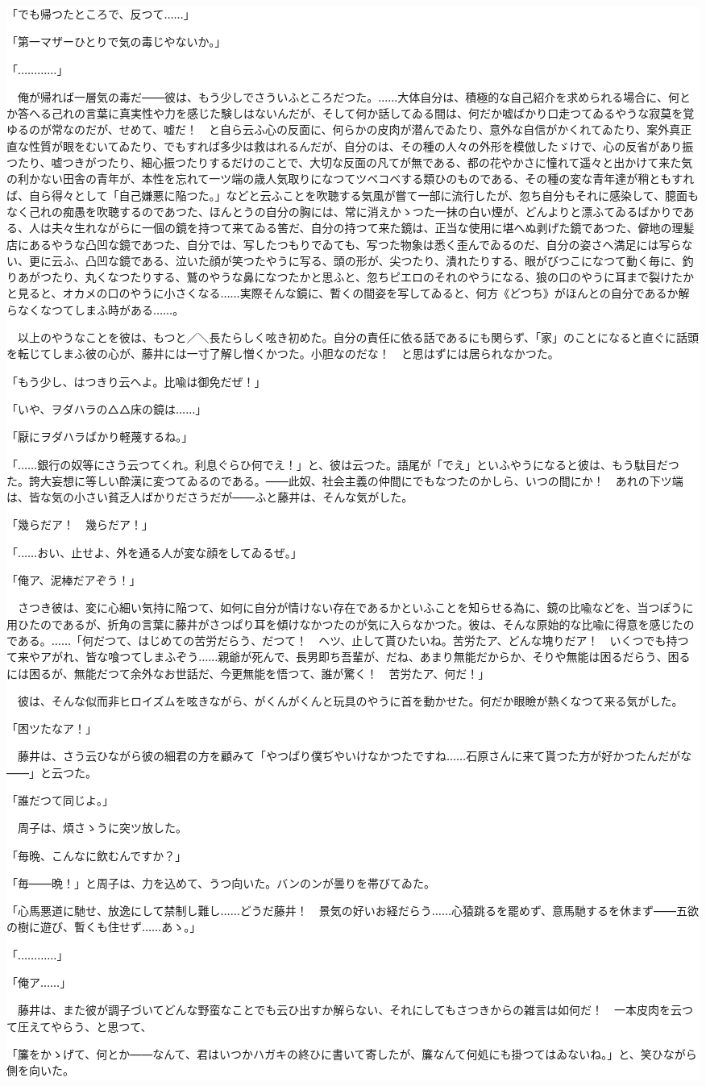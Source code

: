 「でも帰つたところで、反つて……」

「第一マザーひとりで気の毒じやないか。」

「…………」

　俺が帰れば一層気の毒だ――彼は、もう少しでさういふところだつた。……大体自分は、積極的な自己紹介を求められる場合に、何とか答へる己れの言葉に真実性や力を感じた験しはないんだが、そして何か話してゐる間は、何だか嘘ばかり口走つてゐるやうな寂莫を覚ゆるのが常なのだが、せめて、嘘だ！　と自ら云ふ心の反面に、何らかの皮肉が潜んでゐたり、意外な自信がかくれてゐたり、案外真正直な性質が眼をむいてゐたり、でもすれば多少は救はれるんだが、自分のは、その種の人々の外形を模倣したゞけで、心の反省があり振つたり、嘘つきがつたり、細心振つたりするだけのことで、大切な反面の凡てが無である、都の花やかさに憧れて遥々と出かけて来た気の利かない田舎の青年が、本性を忘れて一ツ端の歳人気取りになつてツベコベする類ひのものである、その種の変な青年達が稍ともすれば、自ら得々として「自己嫌悪に陥つた。」などと云ふことを吹聴する気風が嘗て一部に流行したが、忽ち自分もそれに感染して、臆面もなく己れの痴愚を吹聴するのであつた、ほんとうの自分の胸には、常に消えかゝつた一抹の白い煙が、どんよりと漂ふてゐるばかりである、人は夫々生れながらに一個の鏡を持つて来てゐる筈だ、自分の持つて来た鏡は、正当な使用に堪へぬ剥げた鏡であつた、僻地の理髪店にあるやうな凸凹な鏡であつた、自分では、写したつもりでゐても、写つた物象は悉く歪んでゐるのだ、自分の姿さへ満足には写らない、更に云ふ、凸凹な鏡である、泣いた顔が笑つたやうに写る、頭の形が、尖つたり、潰れたりする、眼がびつこになつて動く毎に、釣りあがつたり、丸くなつたりする、鷲のやうな鼻になつたかと思ふと、忽ちピエロのそれのやうになる、狼の口のやうに耳まで裂けたかと見ると、オカメの口のやうに小さくなる……実際そんな鏡に、暫くの間姿を写してゐると、何方《どつち》がほんとの自分であるか解らなくなつてしまふ時がある……。

　以上のやうなことを彼は、もつと／＼長たらしく呟き初めた。自分の責任に依る話であるにも関らず、「家」のことになると直ぐに話頭を転じてしまふ彼の心が、藤井には一寸了解し憎くかつた。小胆なのだな！　と思はずには居られなかつた。

「もう少し、はつきり云へよ。比喩は御免だぜ！」

「いや、ヲダハラの△△床の鏡は……」

「厭にヲダハラばかり軽蔑するね。」

「……銀行の奴等にさう云つてくれ。利息ぐらひ何でえ！」と、彼は云つた。語尾が「でえ」といふやうになると彼は、もう駄目だつた。誇大妄想に等しい酔漢に変つてゐるのである。――此奴、社会主義の仲間にでもなつたのかしら、いつの間にか！　あれの下ツ端は、皆な気の小さい貧乏人ばかりださうだが――ふと藤井は、そんな気がした。

「幾らだア！　幾らだア！」

「……おい、止せよ、外を通る人が変な顔をしてゐるぜ。」

「俺ア、泥棒だアぞう！」

　さつき彼は、変に心細い気持に陥つて、如何に自分が情けない存在であるかといふことを知らせる為に、鏡の比喩などを、当つぽうに用ひたのであるが、折角の言葉に藤井がさつぱり耳を傾けなかつたのが気に入らなかつた。彼は、そんな原始的な比喩に得意を感じたのである。……「何だつて、はじめての苦労だらう、だつて！　ヘツ、止して貰ひたいね。苦労たア、どんな塊りだア！　いくつでも持つて来やアがれ、皆な喰つてしまふぞう……親爺が死んで、長男即ち吾輩が、だね、あまり無能だからか、そりや無能は困るだらう、困るには困るが、無能だつて余外なお世話だ、今更無能を悟つて、誰が驚く！　苦労たア、何だ！」

　彼は、そんな似而非ヒロイズムを呟きながら、がくんがくんと玩具のやうに首を動かせた。何だか眼瞼が熱くなつて来る気がした。

「困ツたなア！」

　藤井は、さう云ひながら彼の細君の方を顧みて「やつぱり僕ぢやいけなかつたですね……石原さんに来て貰つた方が好かつたんだがな――」と云つた。

「誰だつて同じよ。」

　周子は、煩さゝうに突ツ放した。

「毎晩、こんなに飲むんですか？」

「毎――晩！」と周子は、力を込めて、うつ向いた。バンのンが曇りを帯びてゐた。

「心馬悪道に馳せ、放逸にして禁制し難し……どうだ藤井！　景気の好いお経だらう……心猿跳るを罷めず、意馬馳するを休まず――五欲の樹に遊び、暫くも住せず……あゝ。」

「…………」

「俺ア……」

　藤井は、また彼が調子づいてどんな野蛮なことでも云ひ出すか解らない、それにしてもさつきからの雑言は如何だ！　一本皮肉を云つて圧えてやらう、と思つて、

「簾をかゝげて、何とか――なんて、君はいつかハガキの終ひに書いて寄したが、簾なんて何処にも掛つてはゐないね。」と、笑ひながら側を向いた。
